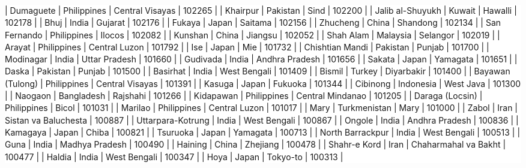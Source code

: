 | Dumaguete | Philippines | Central Visayas | 102265 |
| Khairpur | Pakistan | Sind | 102200 |
| Jalib al-Shuyukh | Kuwait | Hawalli | 102178 |
| Bhuj | India | Gujarat | 102176 |
| Fukaya | Japan | Saitama | 102156 |
| Zhucheng | China | Shandong | 102134 |
| San Fernando | Philippines | Ilocos | 102082 |
| Kunshan | China | Jiangsu | 102052 |
| Shah Alam | Malaysia | Selangor | 102019 |
| Arayat | Philippines | Central Luzon | 101792 |
| Ise | Japan | Mie | 101732 |
| Chishtian Mandi | Pakistan | Punjab | 101700 |
| Modinagar | India | Uttar Pradesh | 101660 |
| Gudivada | India | Andhra Pradesh | 101656 |
| Sakata | Japan | Yamagata | 101651 |
| Daska | Pakistan | Punjab | 101500 |
| Basirhat | India | West Bengali | 101409 |
| Bismil | Turkey | Diyarbakir | 101400 |
| Bayawan (Tulong) | Philippines | Central Visayas | 101391 |
| Kasuga | Japan | Fukuoka | 101344 |
| Cibinong | Indonesia | West Java | 101300 |
| Naogaon | Bangladesh | Rajshahi | 101266 |
| Kidapawan | Philippines | Central Mindanao | 101205 |
| Daraga (Locsin) | Philippines | Bicol | 101031 |
| Marilao | Philippines | Central Luzon | 101017 |
| Mary | Turkmenistan | Mary | 101000 |
| Zabol | Iran | Sistan va Baluchesta | 100887 |
| Uttarpara-Kotrung | India | West Bengali | 100867 |
| Ongole | India | Andhra Pradesh | 100836 |
| Kamagaya | Japan | Chiba | 100821 |
| Tsuruoka | Japan | Yamagata | 100713 |
| North Barrackpur | India | West Bengali | 100513 |
| Guna | India | Madhya Pradesh | 100490 |
| Haining | China | Zhejiang | 100478 |
| Shahr-e Kord | Iran | Chaharmahal va Bakht | 100477 |
| Haldia | India | West Bengali | 100347 |
| Hoya | Japan | Tokyo-to | 100313 |